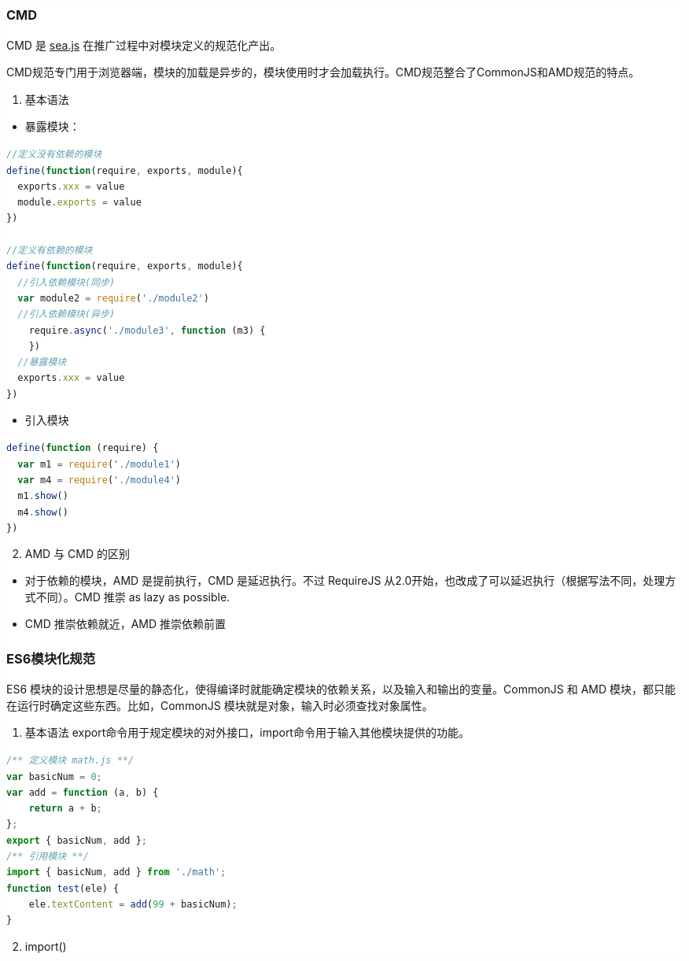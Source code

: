 ### CMD

CMD 是 [sea.js](https://github.com/seajs/seajs) 在推广过程中对模块定义的规范化产出。

CMD规范专门用于浏览器端，模块的加载是异步的，模块使用时才会加载执行。CMD规范整合了CommonJS和AMD规范的特点。
1. 基本语法
* 暴露模块：
````javascript
//定义没有依赖的模块
define(function(require, exports, module){
  exports.xxx = value
  module.exports = value
})

//定义有依赖的模块
define(function(require, exports, module){
  //引入依赖模块(同步)
  var module2 = require('./module2')
  //引入依赖模块(异步)
    require.async('./module3', function (m3) {
    })
  //暴露模块
  exports.xxx = value
})
````
* 引入模块
````javascript
define(function (require) {
  var m1 = require('./module1')
  var m4 = require('./module4')
  m1.show()
  m4.show()
})
````
2. AMD 与 CMD 的区别

* 对于依赖的模块，AMD 是提前执行，CMD 是延迟执行。不过 RequireJS 从2.0开始，也改成了可以延迟执行（根据写法不同，处理方式不同）。CMD 推崇 as lazy as possible.

* CMD 推崇依赖就近，AMD 推崇依赖前置
### ES6模块化规范

ES6 模块的设计思想是尽量的静态化，使得编译时就能确定模块的依赖关系，以及输入和输出的变量。CommonJS 和 AMD 模块，都只能在运行时确定这些东西。比如，CommonJS 模块就是对象，输入时必须查找对象属性。

1. 基本语法
export命令用于规定模块的对外接口，import命令用于输入其他模块提供的功能。
````javascript
/** 定义模块 math.js **/
var basicNum = 0;
var add = function (a, b) {
    return a + b;
};
export { basicNum, add };
/** 引用模块 **/
import { basicNum, add } from './math';
function test(ele) {
    ele.textContent = add(99 + basicNum);
}
````
2. import()
